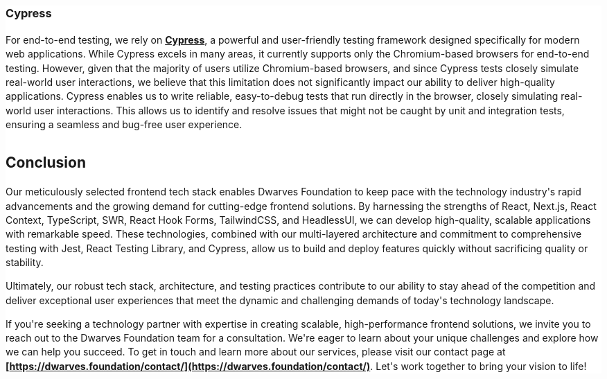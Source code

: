 ### Cypress

For end-to-end testing, we rely on **[Cypress](https://www.cypress.io/)**, a powerful and user-friendly testing framework designed specifically for modern web applications. While Cypress excels in many areas, it currently supports only the Chromium-based browsers for end-to-end testing. However, given that the majority of users utilize Chromium-based browsers, and since Cypress tests closely simulate real-world user interactions, we believe that this limitation does not significantly impact our ability to deliver high-quality applications. Cypress enables us to write reliable, easy-to-debug tests that run directly in the browser, closely simulating real-world user interactions. This allows us to identify and resolve issues that might not be caught by unit and integration tests, ensuring a seamless and bug-free user experience.

## Conclusion

Our meticulously selected frontend tech stack enables Dwarves Foundation to keep pace with the technology industry's rapid advancements and the growing demand for cutting-edge frontend solutions. By harnessing the strengths of React, Next.js, React Context, TypeScript, SWR, React Hook Forms, TailwindCSS, and HeadlessUI, we can develop high-quality, scalable applications with remarkable speed. These technologies, combined with our multi-layered architecture and commitment to comprehensive testing with Jest, React Testing Library, and Cypress, allow us to build and deploy features quickly without sacrificing quality or stability.

Ultimately, our robust tech stack, architecture, and testing practices contribute to our ability to stay ahead of the competition and deliver exceptional user experiences that meet the dynamic and challenging demands of today's technology landscape.

If you're seeking a technology partner with expertise in creating scalable, high-performance frontend solutions, we invite you to reach out to the Dwarves Foundation team for a consultation. We're eager to learn about your unique challenges and explore how we can help you succeed. To get in touch and learn more about our services, please visit our contact page at **[https://dwarves.foundation/contact/](https://dwarves.foundation/contact/)**. Let's work together to bring your vision to life!
